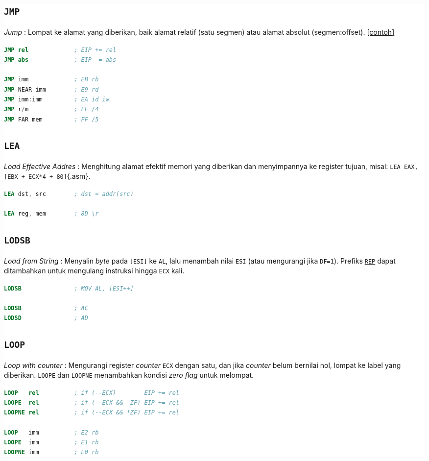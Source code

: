 
## `JMP`

*Jump*
: Lompat ke alamat yang diberikan, baik alamat relatif (satu segmen) atau alamat
    absolut (segmen:offset). [\[contoh\]](ex/jmp.asm)

```nasm
JMP rel             ; EIP += rel
JMP abs             ; EIP  = abs

JMP imm             ; EB rb
JMP NEAR imm        ; E9 rd
JMP imm:imm         ; EA id iw
JMP r/m             ; FF /4
JMP FAR mem         ; FF /5
```


## `LEA`

*Load Effective Addres*
: Menghitung alamat efektif memori yang diberikan dan menyimpannya ke register
    tujuan, misal: `LEA EAX, [EBX + ECX*4 + 80]`{.asm}.

```nasm
LEA dst, src        ; dst = addr(src)

LEA reg, mem        ; 8D \r
```

## `LODSB`

*Load from String*
: Menyalin *byte* pada `[ESI]` ke `AL`, lalu menambah nilai `ESI` (atau
    mengurangi jika `DF=1`). Prefiks [`REP`](#rep) dapat ditambahkan untuk
    mengulang instruksi hingga `ECX` kali.

```nasm
LODSB               ; MOV AL, [ESI++]

LODSB               ; AC
LODSD               ; AD
```

## `LOOP`

*Loop with counter*
: Mengurangi register *counter* `ECX` dengan satu, dan jika *counter* belum
    bernilai nol, lompat ke label yang diberikan. `LOOPE` dan `LOOPNE`
    menambahkan kondisi *zero flag* untuk melompat.

```nasm
LOOP   rel          ; if (--ECX)        EIP += rel
LOOPE  rel          ; if (--ECX &&  ZF) EIP += rel
LOOPNE rel          ; if (--ECX && !ZF) EIP += rel

LOOP   imm          ; E2 rb
LOOPE  imm          ; E1 rb
LOOPNE imm          ; E0 rb
```

